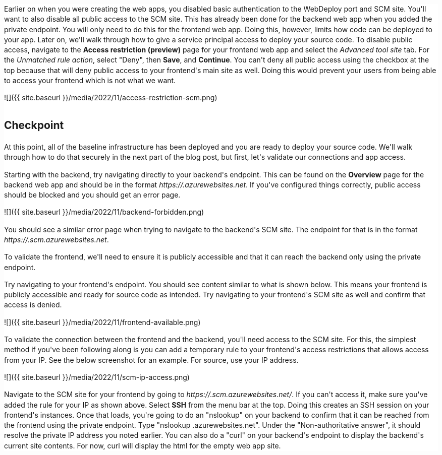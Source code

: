 Earlier on when you were creating the web apps, you disabled basic authentication to the WebDeploy port and SCM site. You'll want to also disable all public access to the SCM site. This has already been done for the backend web app when you added the private endpoint. You will only need to do this for the frontend web app. Doing this, however, limits how code can be deployed to your app. Later on, we'll walk through how to give a service principal access to deploy your source code. To disable public access, navigate to the **Access restriction (preview)** page for your frontend web app and select the *Advanced tool site* tab. For the *Unmatched rule action*, select "Deny", then **Save**, and **Continue**. You can't deny all public access using the checkbox at the top because that will deny public access to your frontend's main site as well. Doing this would prevent your users from being able to access your frontend which is not what we want.

![]({{ site.baseurl }}/media/2022/11/access-restriction-scm.png)

## Checkpoint

At this point, all of the baseline infrastructure has been deployed and you are ready to deploy your source code. We'll walk through how to do that securely in the next part of the blog post, but first, let's validate our connections and app access.

Starting with the backend, try navigating directly to your backend's endpoint. This can be found on the **Overview** page for the backend web app and should be in the format *https://<backend-web-app-name>.azurewebsites.net*. If you've configured things correctly, public access should be blocked and you should get an error page.

![]({{ site.baseurl }}/media/2022/11/backend-forbidden.png)

You should see a similar error page when trying to navigate to the backend's SCM site. The endpoint for that is in the format *https://<backend-web-app-name>.scm.azurewebsites.net*.

To validate the frontend, we'll need to ensure it is publicly accessible and that it can reach the backend only using the private endpoint.

Try navigating to your frontend's endpoint. You should see content similar to what is shown below. This means your frontend is publicly accessible and ready for source code as intended. Try navigating to your frontend's SCM site as well and confirm that access is denied.

![]({{ site.baseurl }}/media/2022/11/frontend-available.png)

To validate the connection between the frontend and the backend, you'll need access to the SCM site. For this, the simplest method if you've been following along is you can add a temporary rule to your frontend's access restrictions that allows access from your IP. See the below screenshot for an example. For source, use your IP address.

![]({{ site.baseurl }}/media/2022/11/scm-ip-access.png)

Navigate to the SCM site for your frontend by going to *https://<frontend-web-app-name>.scm.azurewebsites.net/*. If you can't access it, make sure you've added the rule for your IP as shown above. Select **SSH** from the menu bar at the top. Doing this creates an SSH session on your frontend's instances. Once that loads, you're going to do an "nslookup" on your backend to confirm that it can be reached from the frontend using the private endpoint. Type "nslookup <backend-web-app-name>.azurewebsites.net". Under the "Non-authoritative answer", it should resolve the private IP address you noted earlier. You can also do a "curl" on your backend's endpoint to display the backend's current site contents. For now, curl will display the html for the empty web app site.
